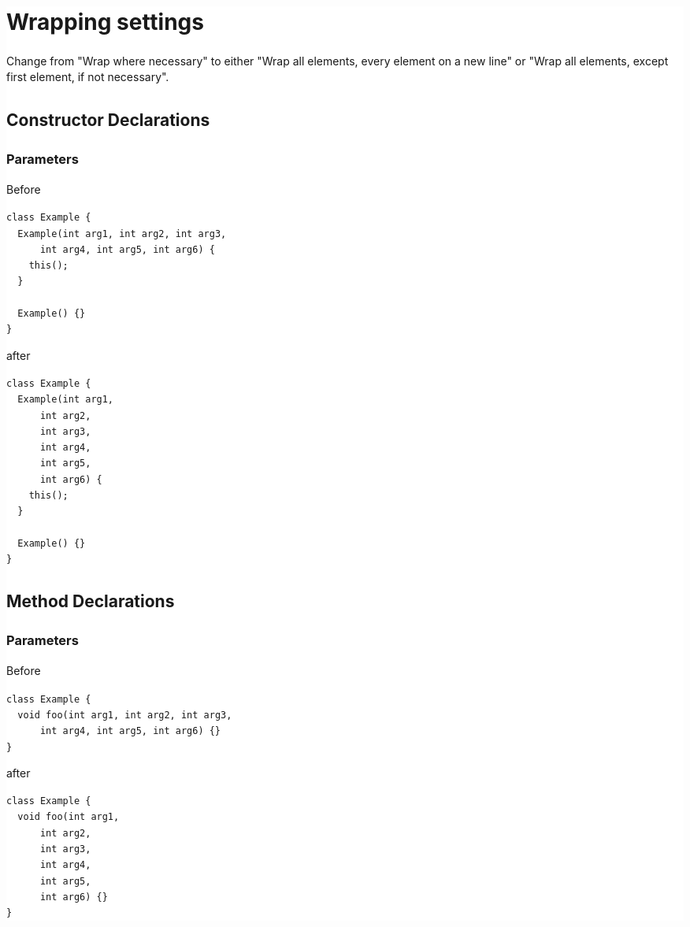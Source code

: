 # Wrapping settings
Change from "Wrap where necessary" to either "Wrap all elements, every element on a new line" or
"Wrap all elements, except first element, if not necessary".
## Constructor Declarations
### Parameters
Before
```
class Example {
  Example(int arg1, int arg2, int arg3,
      int arg4, int arg5, int arg6) {
    this();
  }

  Example() {}
}
```
after
```
class Example {
  Example(int arg1,
      int arg2,
      int arg3,
      int arg4,
      int arg5,
      int arg6) {
    this();
  }

  Example() {}
}
```

## Method Declarations
### Parameters
Before
```
class Example {
  void foo(int arg1, int arg2, int arg3,
      int arg4, int arg5, int arg6) {}
}
```
after
```
class Example {
  void foo(int arg1,
      int arg2,
      int arg3,
      int arg4,
      int arg5,
      int arg6) {}
}
```
